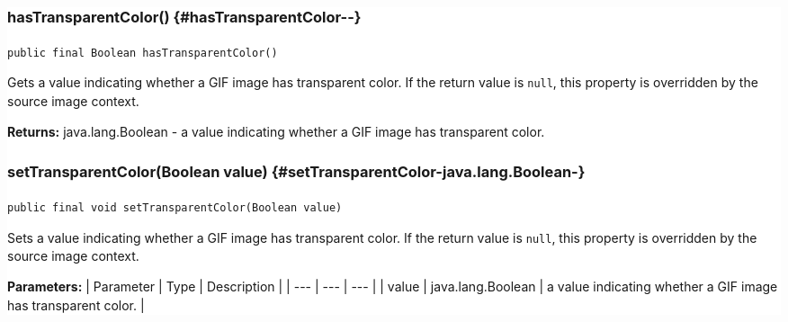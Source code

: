 ### hasTransparentColor() {#hasTransparentColor--}
```
public final Boolean hasTransparentColor()
```


Gets a value indicating whether a GIF image has transparent color. If the return value is `null`, this property is overridden by the source image context.

**Returns:**
java.lang.Boolean - a value indicating whether a GIF image has transparent color.
### setTransparentColor(Boolean value) {#setTransparentColor-java.lang.Boolean-}
```
public final void setTransparentColor(Boolean value)
```


Sets a value indicating whether a GIF image has transparent color. If the return value is `null`, this property is overridden by the source image context.

**Parameters:**
| Parameter | Type | Description |
| --- | --- | --- |
| value | java.lang.Boolean | a value indicating whether a GIF image has transparent color. |

